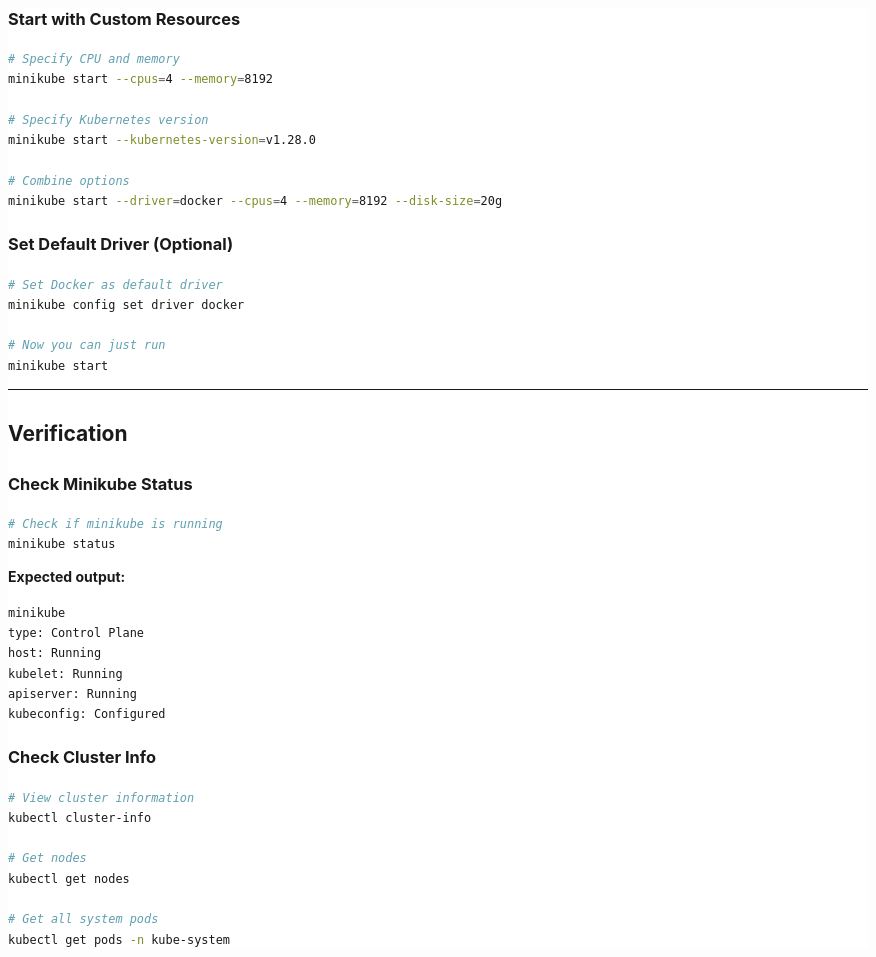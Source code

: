 ### Start with Custom Resources

```bash
# Specify CPU and memory
minikube start --cpus=4 --memory=8192

# Specify Kubernetes version
minikube start --kubernetes-version=v1.28.0

# Combine options
minikube start --driver=docker --cpus=4 --memory=8192 --disk-size=20g
```

### Set Default Driver (Optional)

```bash
# Set Docker as default driver
minikube config set driver docker

# Now you can just run
minikube start
```

---

## Verification

### Check Minikube Status

```bash
# Check if minikube is running
minikube status
```

**Expected output:**
```
minikube
type: Control Plane
host: Running
kubelet: Running
apiserver: Running
kubeconfig: Configured
```

### Check Cluster Info

```bash
# View cluster information
kubectl cluster-info

# Get nodes
kubectl get nodes

# Get all system pods
kubectl get pods -n kube-system
```
